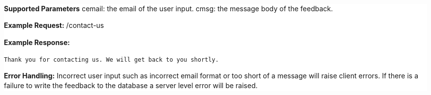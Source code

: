 **Supported Parameters** cemail: the email of the user input. cmsg: the message body of the feedback. 

**Example Request:** /contact-us

**Example Response:**

```
Thank you for contacting us. We will get back to you shortly. 
```

**Error Handling:**
Incorrect user input such as incorrect email format or too short of a message will raise client errors. If there is a failure to write the feedback to the database a server level error will be raised. 
